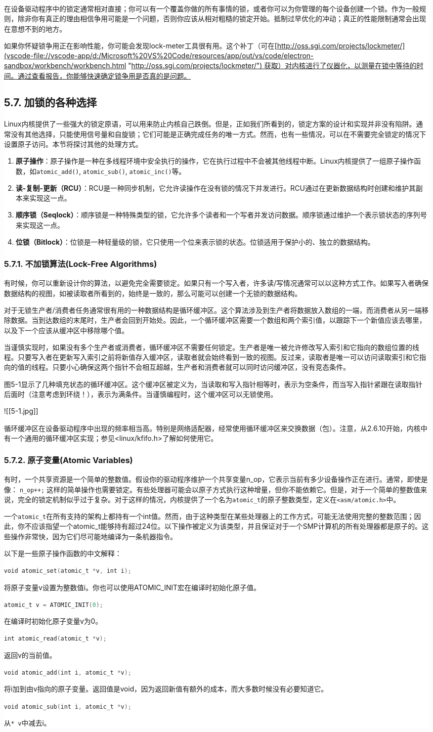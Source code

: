 在设备驱动程序中的锁定通常相对直接；你可以有一个覆盖你做的所有事情的锁，或者你可以为你管理的每个设备创建一个锁。作为一般规则，除非你有真正的理由相信争用可能是一个问题，否则你应该从相对粗糙的锁定开始。抵制过早优化的冲动；真正的性能限制通常会出现在意想不到的地方。

如果你怀疑锁争用正在影响性能，你可能会发现lock-meter工具很有用。这个补丁（可在[http://oss.sgi.com/projects/lockmeter/](vscode-file://vscode-app/d:/Microsoft%20VS%20Code/resources/app/out/vs/code/electron-sandbox/workbench/workbench.html "http://oss.sgi.com/projects/lockmeter/") 获取）对内核进行了仪器化，以测量在锁中等待的时间。通过查看报告，你能够快速确定锁争用是否真的是问题。
## 5.7. 加锁的各种选择
Linux内核提供了一些强大的锁定原语，可以用来防止内核自己跌倒。但是，正如我们所看到的，锁定方案的设计和实现并非没有陷阱。通常没有其他选择，只能使用信号量和自旋锁；它们可能是正确完成任务的唯一方式。然而，也有一些情况，可以在不需要完全锁定的情况下设置原子访问。本节将探讨其他的处理方式。

1.  **原子操作**：原子操作是一种在多线程环境中安全执行的操作，它在执行过程中不会被其他线程中断。Linux内核提供了一组原子操作函数，如`atomic_add()`, `atomic_sub()`, `atomic_inc()`等。
    
2.  **读-复制-更新（RCU）**：RCU是一种同步机制，它允许读操作在没有锁的情况下并发进行。RCU通过在更新数据结构时创建和维护其副本来实现这一点。
    
3.  **顺序锁（Seqlock）**：顺序锁是一种特殊类型的锁，它允许多个读者和一个写者并发访问数据。顺序锁通过维护一个表示锁状态的序列号来实现这一点。
    
4.  **位锁（Bitlock）**：位锁是一种轻量级的锁，它只使用一个位来表示锁的状态。位锁适用于保护小的、独立的数据结构。


### 5.7.1. 不加锁算法(Lock-Free Algorithms)
有时候，你可以重新设计你的算法，以避免完全需要锁定。如果只有一个写入者，许多读/写情况通常可以以这种方式工作。如果写入者确保数据结构的视图，如被读取者所看到的，始终是一致的，那么可能可以创建一个无锁的数据结构。

对于无锁生产者/消费者任务通常很有用的一种数据结构是循环缓冲区。这个算法涉及到生产者将数据放入数组的一端，而消费者从另一端移除数据。当到达数组的末尾时，生产者会回到开始处。因此，一个循环缓冲区需要一个数组和两个索引值，以跟踪下一个新值应该去哪里，以及下一个应该从缓冲区中移除哪个值。

当谨慎实现时，如果没有多个生产者或消费者，循环缓冲区不需要任何锁定。生产者是唯一被允许修改写入索引和它指向的数组位置的线程。只要写入者在更新写入索引之前将新值存入缓冲区，读取者就会始终看到一致的视图。反过来，读取者是唯一可以访问读取索引和它指向的值的线程。只要小心确保这两个指针不会相互超越，生产者和消费者就可以同时访问缓冲区，没有竞态条件。

图5-1显示了几种填充状态的循环缓冲区。这个缓冲区被定义为，当读取和写入指针相等时，表示为空条件，而当写入指针紧跟在读取指针后面时（注意考虑到环绕！），表示为满条件。当谨慎编程时，这个缓冲区可以无锁使用。

![[5-1.jpg]]

循环缓冲区在设备驱动程序中出现的频率相当高。特别是网络适配器，经常使用循环缓冲区来交换数据（包）。注意，从2.6.10开始，内核中有一个通用的循环缓冲区实现；参见<linux/kfifo.h>了解如何使用它。

### 5.7.2. 原子变量(Atomic Variables)
有时，一个共享资源是一个简单的整数值。假设你的驱动程序维护一个共享变量n_op，它表示当前有多少设备操作正在进行。通常，即使是像： 
`n_op++;` 
这样的简单操作也需要锁定。有些处理器可能会以原子方式执行这种增量，但你不能依赖它。但是，对于一个简单的整数值来说，完全的锁定机制似乎过于复杂。对于这样的情况，内核提供了一个名为`atomic_t`的原子整数类型，定义在`<asm/atomic.h>`中。

一个`atomic_t`在所有支持的架构上都持有一个int值。然而，由于这种类型在某些处理器上的工作方式，可能无法使用完整的整数范围；因此，你不应该指望一个atomic_t能够持有超过24位。以下操作被定义为该类型，并且保证对于一个SMP计算机的所有处理器都是原子的。这些操作非常快，因为它们尽可能地编译为一条机器指令。

以下是一些原子操作函数的中文解释：
```c
void atomic_set(atomic_t *v, int i);
``` 

将原子变量v设置为整数值i。你也可以使用ATOMIC_INIT宏在编译时初始化原子值。
```c
atomic_t v = ATOMIC_INIT(0);
```
在编译时初始化原子变量v为0。
```c
int atomic_read(atomic_t *v);
```
返回v的当前值。
```c
void atomic_add(int i, atomic_t *v);
```
将i加到由v指向的原子变量。返回值是void，因为返回新值有额外的成本，而大多数时候没有必要知道它。
```c
void atomic_sub(int i, atomic_t *v);
```
从`* v`中减去i。
```c
```